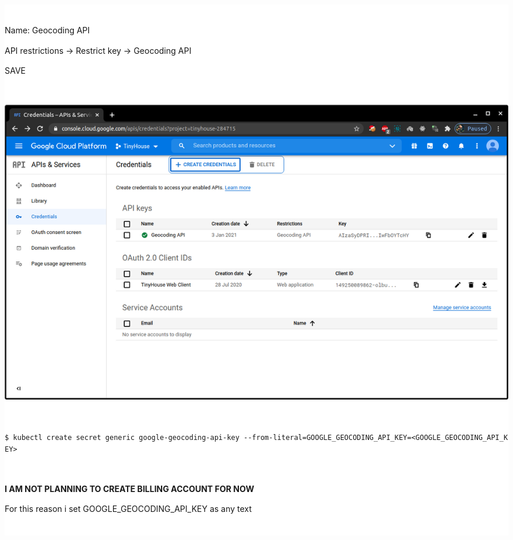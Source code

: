 <br/>

Name: Geocoding API

API restrictions -> Restrict key -> Geocoding API

SAVE

<br/>

![Application](/img/pic-m09-p03.png?raw=true)

<br/>

```
$ kubectl create secret generic google-geocoding-api-key --from-literal=GOOGLE_GEOCODING_API_KEY=<GOOGLE_GEOCODING_API_KEY>
```

<br/>

**I AM NOT PLANNING TO CREATE BILLING ACCOUNT FOR NOW**

For this reason i set GOOGLE_GEOCODING_API_KEY as any text

<br/>
